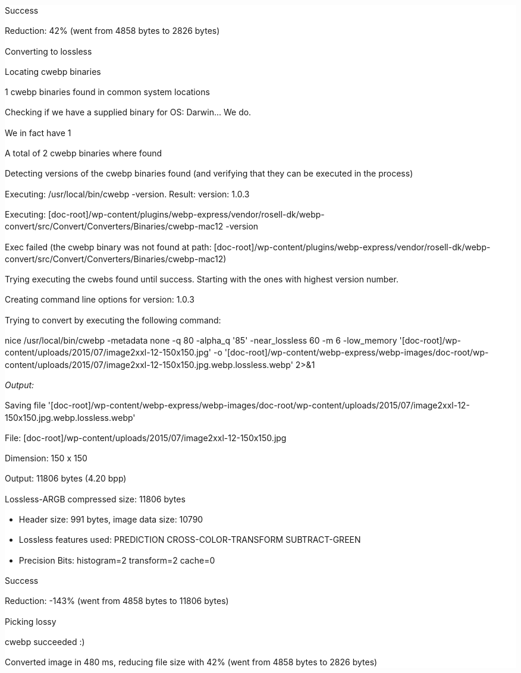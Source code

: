 Success

Reduction: 42% (went from 4858 bytes to 2826 bytes)


Converting to lossless

Locating cwebp binaries

1 cwebp binaries found in common system locations

Checking if we have a supplied binary for OS: Darwin... We do.

We in fact have 1

A total of 2 cwebp binaries where found

Detecting versions of the cwebp binaries found (and verifying that they can be executed in the process)

Executing: /usr/local/bin/cwebp -version. Result: version: 1.0.3

Executing: [doc-root]/wp-content/plugins/webp-express/vendor/rosell-dk/webp-convert/src/Convert/Converters/Binaries/cwebp-mac12 -version

Exec failed (the cwebp binary was not found at path: [doc-root]/wp-content/plugins/webp-express/vendor/rosell-dk/webp-convert/src/Convert/Converters/Binaries/cwebp-mac12)

Trying executing the cwebs found until success. Starting with the ones with highest version number.

Creating command line options for version: 1.0.3

Trying to convert by executing the following command:

nice /usr/local/bin/cwebp -metadata none -q 80 -alpha_q '85' -near_lossless 60 -m 6 -low_memory '[doc-root]/wp-content/uploads/2015/07/image2xxl-12-150x150.jpg' -o '[doc-root]/wp-content/webp-express/webp-images/doc-root/wp-content/uploads/2015/07/image2xxl-12-150x150.jpg.webp.lossless.webp' 2>&1


*Output:* 

Saving file '[doc-root]/wp-content/webp-express/webp-images/doc-root/wp-content/uploads/2015/07/image2xxl-12-150x150.jpg.webp.lossless.webp'

File:      [doc-root]/wp-content/uploads/2015/07/image2xxl-12-150x150.jpg

Dimension: 150 x 150

Output:    11806 bytes (4.20 bpp)

Lossless-ARGB compressed size: 11806 bytes

  * Header size: 991 bytes, image data size: 10790

  * Lossless features used: PREDICTION CROSS-COLOR-TRANSFORM SUBTRACT-GREEN

  * Precision Bits: histogram=2 transform=2 cache=0


Success

Reduction: -143% (went from 4858 bytes to 11806 bytes)


Picking lossy

cwebp succeeded :)


Converted image in 480 ms, reducing file size with 42% (went from 4858 bytes to 2826 bytes)

